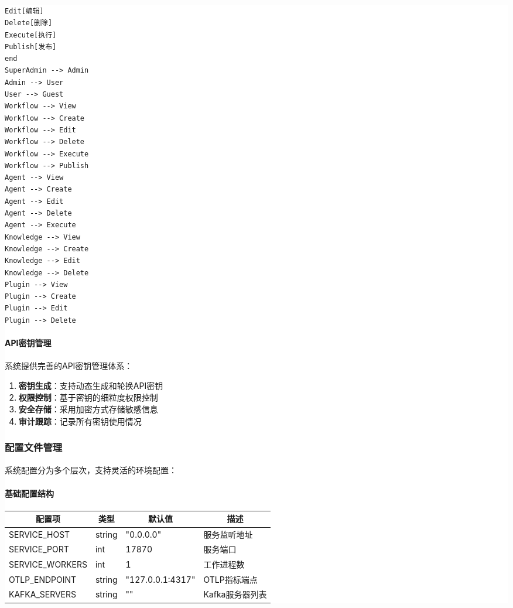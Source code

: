 ```mermaid
Edit[编辑]
Delete[删除]
Execute[执行]
Publish[发布]
end
SuperAdmin --> Admin
Admin --> User
User --> Guest
Workflow --> View
Workflow --> Create
Workflow --> Edit
Workflow --> Delete
Workflow --> Execute
Workflow --> Publish
Agent --> View
Agent --> Create
Agent --> Edit
Agent --> Delete
Agent --> Execute
Knowledge --> View
Knowledge --> Create
Knowledge --> Edit
Knowledge --> Delete
Plugin --> View
Plugin --> Create
Plugin --> Edit
Plugin --> Delete
```

#### API密钥管理

系统提供完善的API密钥管理体系：

1. **密钥生成**：支持动态生成和轮换API密钥
2. **权限控制**：基于密钥的细粒度权限控制
3. **安全存储**：采用加密方式存储敏感信息
4. **审计跟踪**：记录所有密钥使用情况

### 配置文件管理

系统配置分为多个层次，支持灵活的环境配置：

#### 基础配置结构

| 配置项 | 类型 | 默认值 | 描述 |
|--------|------|--------|------|
| SERVICE_HOST | string | "0.0.0.0" | 服务监听地址 |
| SERVICE_PORT | int | 17870 | 服务端口 |
| SERVICE_WORKERS | int | 1 | 工作进程数 |
| OTLP_ENDPOINT | string | "127.0.0.1:4317" | OTLP指标端点 |
| KAFKA_SERVERS | string | "" | Kafka服务器列表 |
